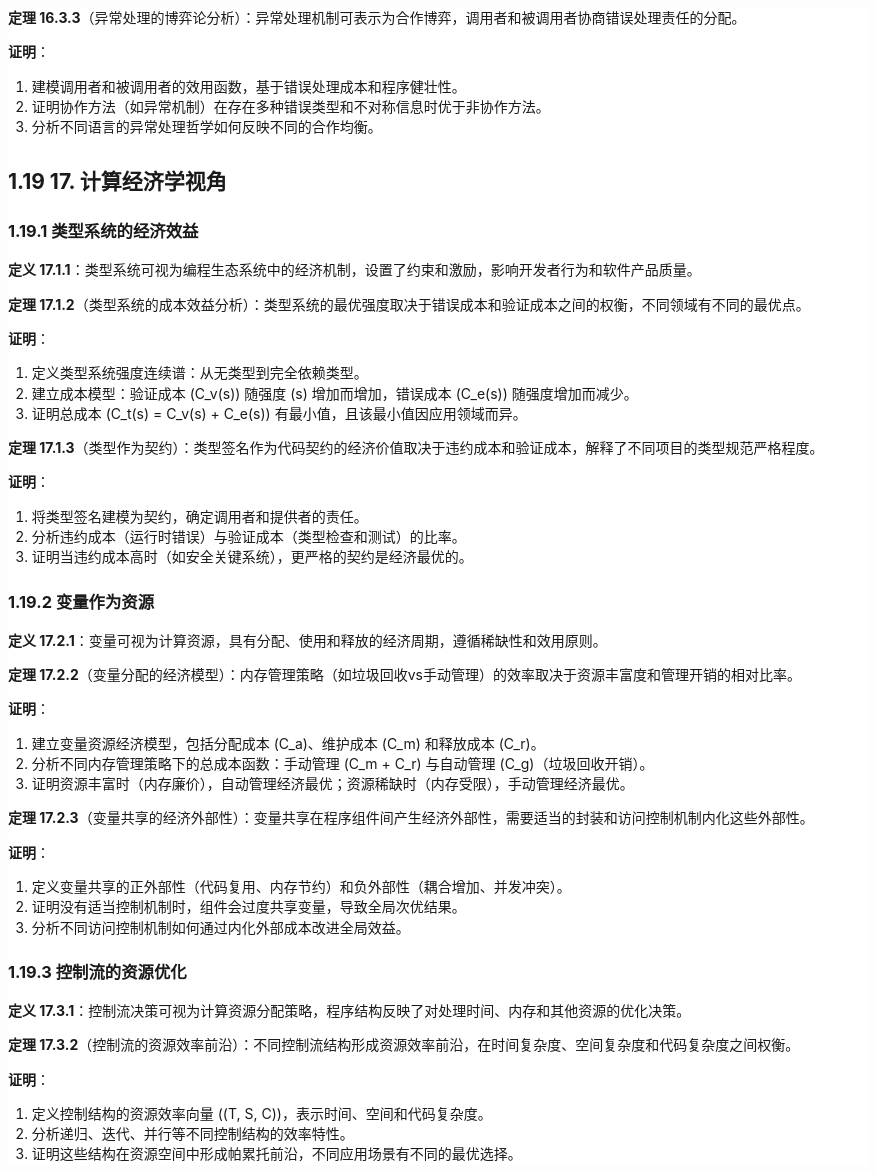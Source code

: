 **定理 16.3.3**（异常处理的博弈论分析）：异常处理机制可表示为合作博弈，调用者和被调用者协商错误处理责任的分配。

**证明**：

1. 建模调用者和被调用者的效用函数，基于错误处理成本和程序健壮性。
2. 证明协作方法（如异常机制）在存在多种错误类型和不对称信息时优于非协作方法。
3. 分析不同语言的异常处理哲学如何反映不同的合作均衡。

## 1.19 17. 计算经济学视角

### 1.19.1 类型系统的经济效益

**定义 17.1.1**：类型系统可视为编程生态系统中的经济机制，设置了约束和激励，影响开发者行为和软件产品质量。

**定理 17.1.2**（类型系统的成本效益分析）：类型系统的最优强度取决于错误成本和验证成本之间的权衡，不同领域有不同的最优点。

**证明**：

1. 定义类型系统强度连续谱：从无类型到完全依赖类型。
2. 建立成本模型：验证成本 \(C_v(s)\) 随强度 \(s\) 增加而增加，错误成本 \(C_e(s)\) 随强度增加而减少。
3. 证明总成本 \(C_t(s) = C_v(s) + C_e(s)\) 有最小值，且该最小值因应用领域而异。

**定理 17.1.3**（类型作为契约）：类型签名作为代码契约的经济价值取决于违约成本和验证成本，解释了不同项目的类型规范严格程度。

**证明**：

1. 将类型签名建模为契约，确定调用者和提供者的责任。
2. 分析违约成本（运行时错误）与验证成本（类型检查和测试）的比率。
3. 证明当违约成本高时（如安全关键系统），更严格的契约是经济最优的。

### 1.19.2 变量作为资源

**定义 17.2.1**：变量可视为计算资源，具有分配、使用和释放的经济周期，遵循稀缺性和效用原则。

**定理 17.2.2**（变量分配的经济模型）：内存管理策略（如垃圾回收vs手动管理）的效率取决于资源丰富度和管理开销的相对比率。

**证明**：

1. 建立变量资源经济模型，包括分配成本 \(C_a\)、维护成本 \(C_m\) 和释放成本 \(C_r\)。
2. 分析不同内存管理策略下的总成本函数：手动管理 \(C_m + C_r\) 与自动管理 \(C_g\)（垃圾回收开销）。
3. 证明资源丰富时（内存廉价），自动管理经济最优；资源稀缺时（内存受限），手动管理经济最优。

**定理 17.2.3**（变量共享的经济外部性）：变量共享在程序组件间产生经济外部性，需要适当的封装和访问控制机制内化这些外部性。

**证明**：

1. 定义变量共享的正外部性（代码复用、内存节约）和负外部性（耦合增加、并发冲突）。
2. 证明没有适当控制机制时，组件会过度共享变量，导致全局次优结果。
3. 分析不同访问控制机制如何通过内化外部成本改进全局效益。

### 1.19.3 控制流的资源优化

**定义 17.3.1**：控制流决策可视为计算资源分配策略，程序结构反映了对处理时间、内存和其他资源的优化决策。

**定理 17.3.2**（控制流的资源效率前沿）：不同控制流结构形成资源效率前沿，在时间复杂度、空间复杂度和代码复杂度之间权衡。

**证明**：

1. 定义控制结构的资源效率向量 \((T, S, C)\)，表示时间、空间和代码复杂度。
2. 分析递归、迭代、并行等不同控制结构的效率特性。
3. 证明这些结构在资源空间中形成帕累托前沿，不同应用场景有不同的最优选择。
